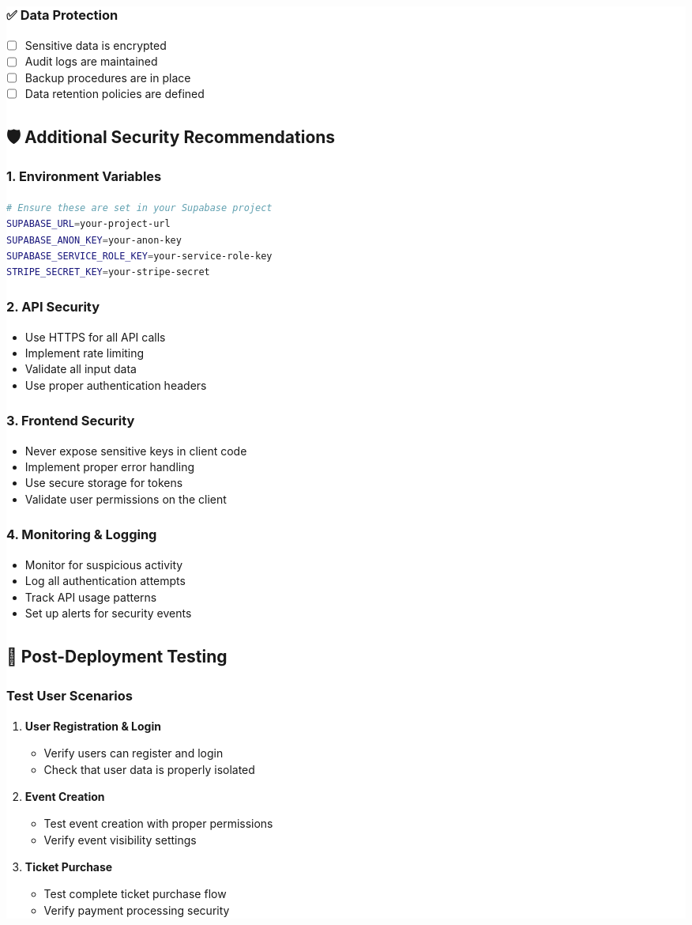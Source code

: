 ### **✅ Data Protection**
- [ ] Sensitive data is encrypted
- [ ] Audit logs are maintained
- [ ] Backup procedures are in place
- [ ] Data retention policies are defined

## 🛡️ **Additional Security Recommendations**

### **1. Environment Variables**
```bash
# Ensure these are set in your Supabase project
SUPABASE_URL=your-project-url
SUPABASE_ANON_KEY=your-anon-key
SUPABASE_SERVICE_ROLE_KEY=your-service-role-key
STRIPE_SECRET_KEY=your-stripe-secret
```

### **2. API Security**
- Use HTTPS for all API calls
- Implement rate limiting
- Validate all input data
- Use proper authentication headers

### **3. Frontend Security**
- Never expose sensitive keys in client code
- Implement proper error handling
- Use secure storage for tokens
- Validate user permissions on the client

### **4. Monitoring & Logging**
- Monitor for suspicious activity
- Log all authentication attempts
- Track API usage patterns
- Set up alerts for security events

## 🚀 **Post-Deployment Testing**

### **Test User Scenarios**
1. **User Registration & Login**
   - Verify users can register and login
   - Check that user data is properly isolated

2. **Event Creation**
   - Test event creation with proper permissions
   - Verify event visibility settings

3. **Ticket Purchase**
   - Test complete ticket purchase flow
   - Verify payment processing security

